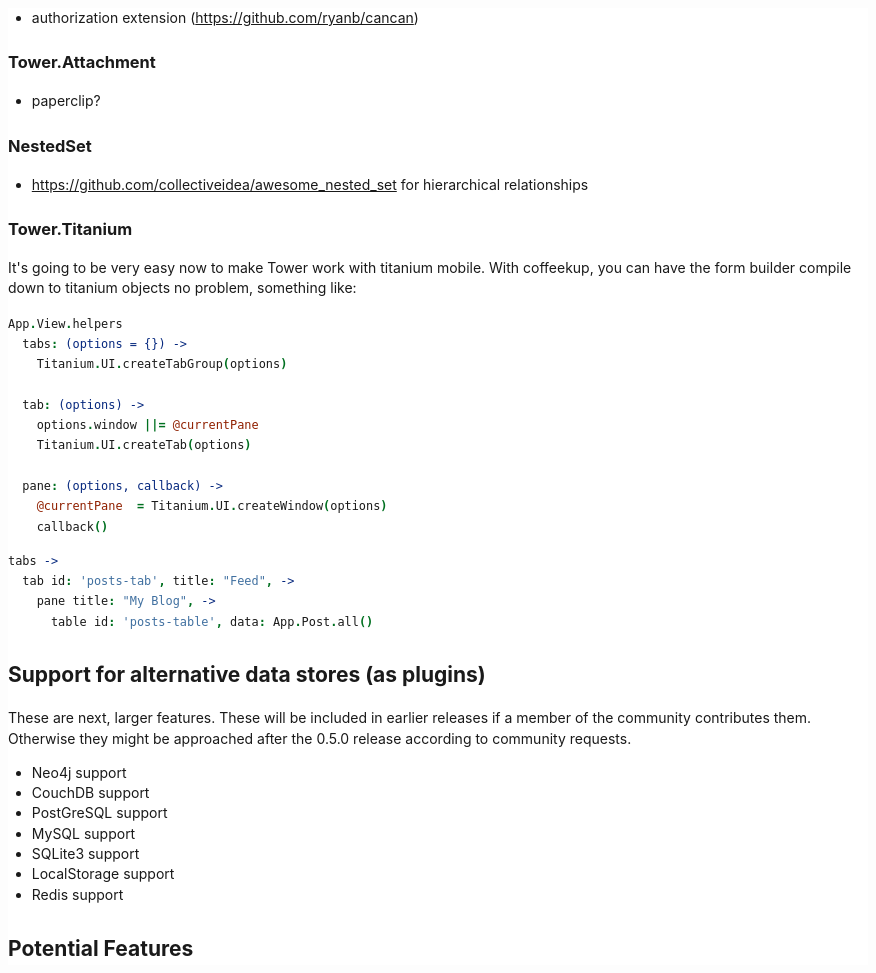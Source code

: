 - authorization extension (https://github.com/ryanb/cancan)

### Tower.Attachment

- paperclip?

### NestedSet

- https://github.com/collectiveidea/awesome_nested_set for hierarchical relationships

### Tower.Titanium

It's going to be very easy now to make Tower work with titanium mobile.  With coffeekup, you can have the form builder compile down to titanium objects no problem, something like:

``` coffeescript
App.View.helpers
  tabs: (options = {}) ->
    Titanium.UI.createTabGroup(options)
    
  tab: (options) ->
    options.window ||= @currentPane
    Titanium.UI.createTab(options)
    
  pane: (options, callback) ->
    @currentPane  = Titanium.UI.createWindow(options)
    callback()
```

``` coffeescript
tabs ->
  tab id: 'posts-tab', title: "Feed", ->
    pane title: "My Blog", ->
      table id: 'posts-table', data: App.Post.all()
```

## Support for alternative data stores (as plugins) 

These are next, larger features.  These will be included in earlier releases if a member of the community contributes them.  Otherwise they might be approached after the 0.5.0 release according to community requests.

- Neo4j support
- CouchDB support
- PostGreSQL support
- MySQL support
- SQLite3 support
- LocalStorage support
- Redis support

<a name="potential-features" href="potential-features"></a>

## Potential Features
